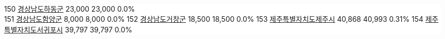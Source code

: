   <tr class="item">
    <td>150</td>
    <td><a href="/apt/경상남도하동군">경상남도하동군</a></td>
    <td>23,000</td>
    <td>23,000</td>
    <td>0.0%</td>
  </tr>

  <tr>
    <td colspan="5">
      <script async src="https://pagead2.googlesyndication.com/pagead/js/adsbygoogle.js?client=ca-pub-3485438051770037"
          crossorigin="anonymous"></script>
      <ins class="adsbygoogle"
          style="display:block; text-align:center;"
          data-ad-layout="in-article"
          data-ad-format="fluid"
          data-ad-client="ca-pub-3485438051770037"
          data-ad-slot="2046582130"></ins>
      <script>
          (adsbygoogle = window.adsbygoogle || []).push({});
      </script>
    </td>
  </tr>            
            
  <tr class="item">
    <td>151</td>
    <td><a href="/apt/경상남도함양군">경상남도함양군</a></td>
    <td>8,000</td>
    <td>8,000</td>
    <td>0.0%</td>
  </tr>

  <tr class="item">
    <td>152</td>
    <td><a href="/apt/경상남도거창군">경상남도거창군</a></td>
    <td>18,500</td>
    <td>18,500</td>
    <td>0.0%</td>
  </tr>

  <tr class="item">
    <td>153</td>
    <td><a href="/apt/제주특별자치도제주시">제주특별자치도제주시</a></td>
    <td>40,868</td>
    <td>40,993</td>
    <td>0.31%</td>
  </tr>

  <tr class="item">
    <td>154</td>
    <td><a href="/apt/제주특별자치도서귀포시">제주특별자치도서귀포시</a></td>
    <td>39,797</td>
    <td>39,797</td>
    <td>0.0%</td>
  </tr>
